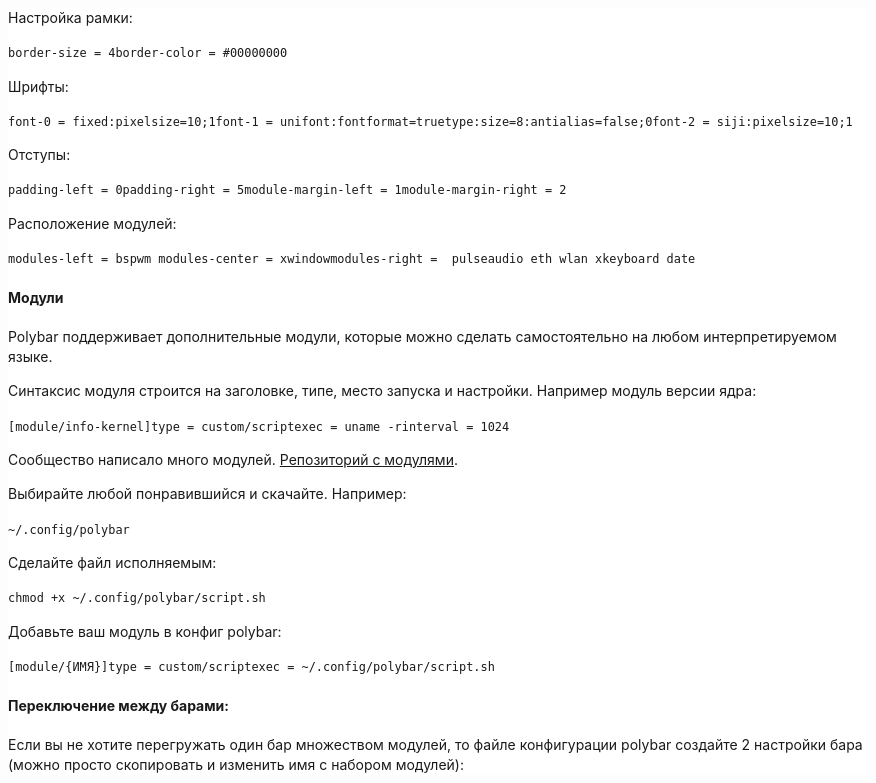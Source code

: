Настройка рамки:

```
border-size = 4border-color = #00000000
```

Шрифты:

```
font-0 = fixed:pixelsize=10;1font-1 = unifont:fontformat=truetype:size=8:antialias=false;0font-2 = siji:pixelsize=10;1
```

Отступы:

```
padding-left = 0padding-right = 5module-margin-left = 1module-margin-right = 2
```

Расположение модулей:

```
modules-left = bspwm modules-center = xwindowmodules-right =  pulseaudio eth wlan xkeyboard date
```

#### Модули

Polybar поддерживает дополнительные модули, которые можно сделать самостоятельно на любом интерпретируемом языке.

Синтаксис модуля строится на заголовке, типе, место запуска и настройки. Например модуль версии ядра:

```
[module/info-kernel]type = custom/scriptexec = uname -rinterval = 1024
```

Сообщество написало много модулей. [Репозиторий с модулями](https://github.com/polybar/polybar-scripts).

Выбирайте любой понравившийся и скачайте. Например:

```
~/.config/polybar
```

Сделайте файл исполняемым:

```
chmod +x ~/.config/polybar/script.sh
```

Добавьте ваш модуль в конфиг polybar:

```
[module/{ИМЯ}]type = custom/scriptexec = ~/.config/polybar/script.sh
```

#### Переключение между барами:

Если вы не хотите перегружать один бар множеством модулей, то файле конфигурации polybar создайте 2 настройки бара (можно просто скопировать и изменить имя с набором модулей):
